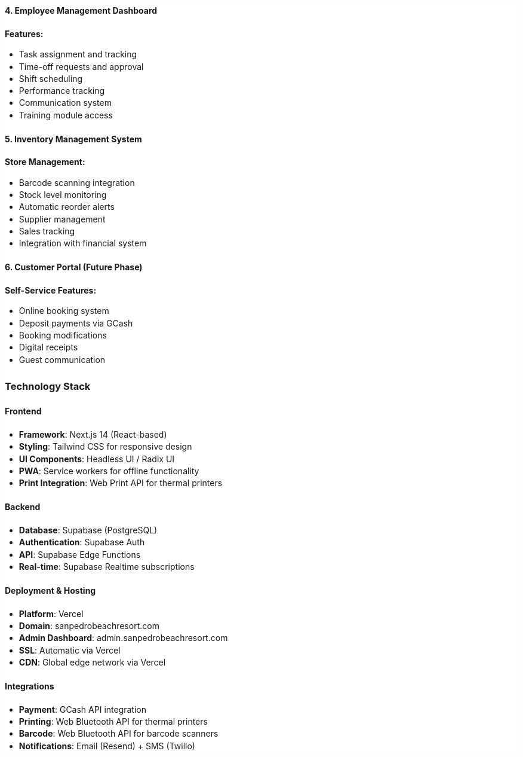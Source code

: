 #### 4. Employee Management Dashboard
**Features:**
- Task assignment and tracking
- Time-off requests and approval
- Shift scheduling
- Performance tracking
- Communication system
- Training module access

#### 5. Inventory Management System
**Store Management:**
- Barcode scanning integration
- Stock level monitoring
- Automatic reorder alerts
- Supplier management
- Sales tracking
- Integration with financial system

#### 6. Customer Portal (Future Phase)
**Self-Service Features:**
- Online booking system
- Deposit payments via GCash
- Booking modifications
- Digital receipts
- Guest communication

### Technology Stack

#### Frontend
- **Framework**: Next.js 14 (React-based)
- **Styling**: Tailwind CSS for responsive design
- **UI Components**: Headless UI / Radix UI
- **PWA**: Service workers for offline functionality
- **Print Integration**: Web Print API for thermal printers

#### Backend
- **Database**: Supabase (PostgreSQL)
- **Authentication**: Supabase Auth
- **API**: Supabase Edge Functions
- **Real-time**: Supabase Realtime subscriptions

#### Deployment & Hosting
- **Platform**: Vercel
- **Domain**: sanpedrobeachresort.com
- **Admin Dashboard**: admin.sanpedrobeachresort.com
- **SSL**: Automatic via Vercel
- **CDN**: Global edge network via Vercel

#### Integrations
- **Payment**: GCash API integration
- **Printing**: Web Bluetooth API for thermal printers
- **Barcode**: Web Bluetooth API for barcode scanners
- **Notifications**: Email (Resend) + SMS (Twilio)
